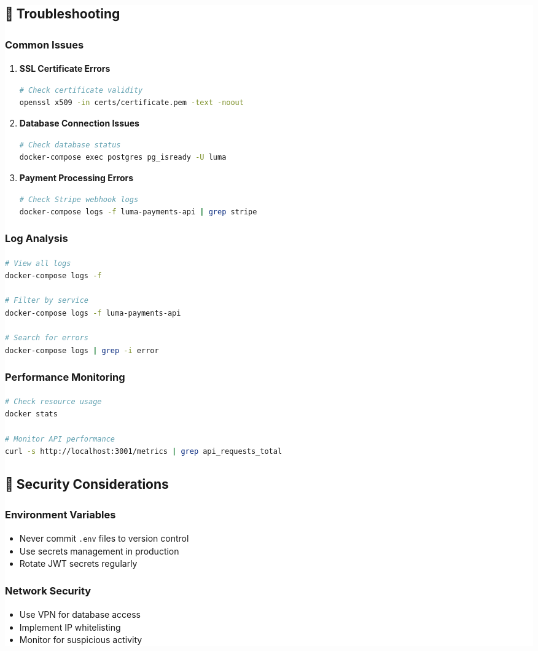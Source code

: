 ## 🚨 Troubleshooting

### Common Issues

1. **SSL Certificate Errors**
   ```bash
   # Check certificate validity
   openssl x509 -in certs/certificate.pem -text -noout
   ```

2. **Database Connection Issues**
   ```bash
   # Check database status
   docker-compose exec postgres pg_isready -U luma
   ```

3. **Payment Processing Errors**
   ```bash
   # Check Stripe webhook logs
   docker-compose logs -f luma-payments-api | grep stripe
   ```

### Log Analysis

```bash
# View all logs
docker-compose logs -f

# Filter by service
docker-compose logs -f luma-payments-api

# Search for errors
docker-compose logs | grep -i error
```

### Performance Monitoring

```bash
# Check resource usage
docker stats

# Monitor API performance
curl -s http://localhost:3001/metrics | grep api_requests_total
```

## 🔐 Security Considerations

### Environment Variables
- Never commit `.env` files to version control
- Use secrets management in production
- Rotate JWT secrets regularly

### Network Security
- Use VPN for database access
- Implement IP whitelisting
- Monitor for suspicious activity
